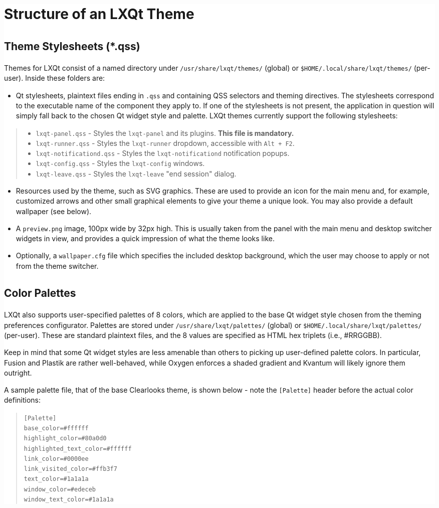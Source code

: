 # Structure of an LXQt Theme

## Theme Stylesheets (*.qss)
Themes for LXQt consist of a named directory under `/usr/share/lxqt/themes/` (global) or `$HOME/.local/share/lxqt/themes/` (per-user). Inside these folders are:

- Qt stylesheets, plaintext files ending in `.qss` and containing QSS selectors and theming directives. The stylesheets correspond to the executable name of the component they apply to. If one of the stylesheets is not present, the application in question will simply fall back to the chosen Qt widget style and palette. LXQt themes currently support the following stylesheets:

> * `lxqt-panel.qss` - Styles the `lxqt-panel` and its plugins. **This file is mandatory.**
> * `lxqt-runner.qss` - Styles the `lxqt-runner` dropdown, accessible with `Alt + F2`.
> * `lxqt-notificationd.qss` - Styles the `lxqt-notificationd` notification popups.
> * `lxqt-config.qss` - Styles the `lxqt-config` windows.
> * `lxqt-leave.qss` - Styles the `lxqt-leave` "end session" dialog.

- Resources used by the theme, such as SVG graphics. These are used to provide an icon for the main menu and, for example, customized arrows and other small graphical elements to give your theme a unique look. You may also provide a default wallpaper (see below).

- A `preview.png` image, 100px wide by 32px high. This is usually taken from the panel with the main menu and desktop switcher widgets in view, and provides a quick impression of what the theme looks like.

- Optionally, a `wallpaper.cfg` file which specifies the included desktop background, which the user may choose to apply or not from the theme switcher.
## Color Palettes
LXQt also supports user-specified palettes of 8 colors, which are applied to the base Qt widget style chosen from the theming preferences configurator. Palettes are stored under `/usr/share/lxqt/palettes/` (global) or `$HOME/.local/share/lxqt/palettes/` (per-user). These are standard plaintext files, and the 8 values are specified as HTML hex triplets (i.e., #RRGGBB). 

Keep in mind that some Qt widget styles are less amenable than others to picking up user-defined palette colors. In particular, Fusion and Plastik are rather well-behaved, while Oxygen enforces a shaded gradient and Kvantum will likely ignore them outright.

A sample palette file, that of the base Clearlooks theme, is shown below - note the `[Palette]` header before the actual color definitions:
> ```
> [Palette]
> base_color=#ffffff
> highlight_color=#80a0d0
> highlighted_text_color=#ffffff
> link_color=#0000ee
> link_visited_color=#ffb3f7
> text_color=#1a1a1a
> window_color=#edeceb
> window_text_color=#1a1a1a
> ```
